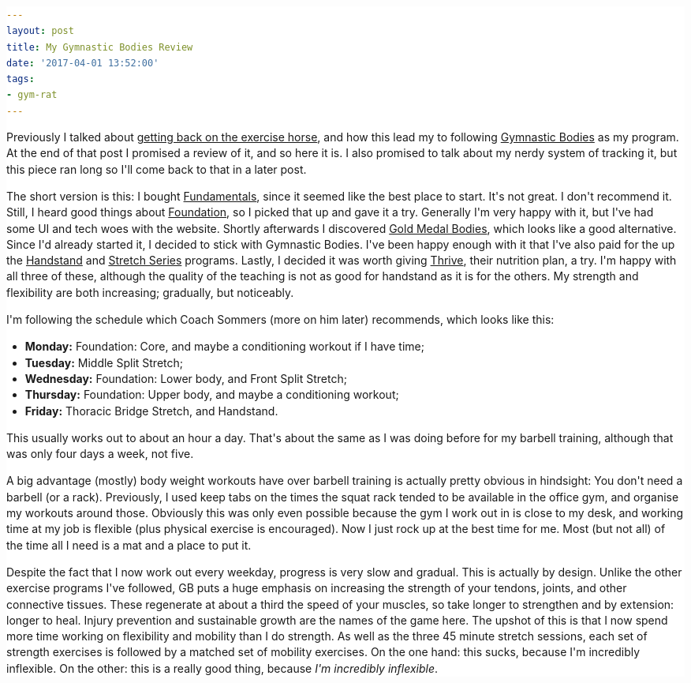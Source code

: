 ```yaml
---
layout: post
title: My Gymnastic Bodies Review
date: '2017-04-01 13:52:00'
tags:
- gym-rat
---
```


Previously I talked about [getting back on the exercise horse], and how this lead my to following [Gymnastic Bodies] as my program. At the end of that post I promised a review of it, and so here it is. I also promised to talk about my nerdy system of tracking it, but this piece ran long so I'll come back to that in a later post.

[getting back on the exercise horse]: http://harveynick.com/2017/02/25/getting-back-on-the-exercise-horse/
[Gymnastic Bodies]: https://www.gymnasticbodies.com

The short version is this: I bought [Fundamentals], since it seemed like the best place to start. It's not great. I don't recommend it. Still, I heard good things about [Foundation], so I picked that up and gave it a try. Generally I'm very happy with it, but I've had some UI and tech woes with the website. Shortly afterwards I discovered [Gold Medal Bodies], which looks like a good alternative. Since I'd already started it, I decided to stick with Gymnastic Bodies. I've been happy enough with it that I've also paid for the up the [Handstand] and [Stretch Series] programs. Lastly, I decided it was worth giving [Thrive], their nutrition plan, a try. I'm happy with all three of these, although the quality of the teaching is not as good for handstand as it is for the others. My strength and flexibility are both increasing; gradually, but noticeably.

[Fundamentals]: https://www.gymnasticbodies.com/gb-courses/stepone/
[Foundation]: https://www.gymnasticbodies.com/gb-courses/foundation-series/
[Handstand]: https://www.gymnasticbodies.com/gb-courses/handstand-series/
[Stretch Series]: https://www.gymnasticbodies.com/gb-courses/stretch-series/
[Gold Medal Bodies]: https://gmb.io
[Thrive]: https://www.gymnasticbodies.com/gb-courses/gb-thrive/

I'm following the schedule which Coach Sommers (more on him later) recommends, which looks like this:

* **Monday:** Foundation: Core, and maybe a conditioning workout if I have time;
* **Tuesday:** Middle Split Stretch;
* **Wednesday:** Foundation: Lower body, and Front Split Stretch;
* **Thursday:** Foundation: Upper body, and maybe a conditioning workout;
* **Friday:** Thoracic Bridge Stretch, and Handstand.

This usually works out to about an hour a day. That's about the same as I was doing before for my barbell training, although that was only four days a week, not five.

A big advantage (mostly) body weight workouts have over barbell training is actually pretty obvious in hindsight: You don't need a barbell (or a rack). Previously, I used keep tabs on the times the squat rack tended to be available in the office gym, and organise my workouts around those. Obviously this was only even possible because the gym I work out in is close to my desk, and working time at my job is flexible (plus physical exercise is encouraged). Now I just rock up at the best time for me. Most (but not all) of the time all I need is a mat and a place to put it.

Despite the fact that I now work out every weekday, progress is very slow and gradual. This is actually by design. Unlike the other exercise programs I've followed, GB puts a huge emphasis on increasing the strength of your tendons, joints, and other connective tissues. These regenerate at about a third the speed of your muscles, so take longer to strengthen and by extension: longer to heal. Injury prevention and sustainable growth are the names of the game here. The upshot of this is that I now spend more time working on flexibility and mobility than I do strength. As well as the three 45 minute stretch sessions, each set of strength exercises is followed by a matched set of mobility exercises. On the one hand: this sucks, because I'm incredibly inflexible. On the other: this is a really good thing, because *I'm incredibly inflexible*.


[Awaken Gymnastics]: http://www.awakenadultgymnastics.com
[Forma GST]: http://formastrength.uk
[feature]: http://tim.blog/2016/05/09/the-secrets-of-gymnastic-strength-training/
[him]: http://tim.blog/2016/08/17/the-secrets-of-gymnastic-strength-training-part-two/
[here]: http://fitness-feed101.blogspot.co.uk/2016/09/the-complete-review-of-gymnastic-bodies.html
[these ones]: http://amzn.to/2ob4YOM
[these ones]: http://amzn.to/2odF7px
[^1]: That's still 45 individual workouts, which is likely to equate to at least 45 weeks of programming.
[^2]: When I say sturdy, I mean bolted to the floor.